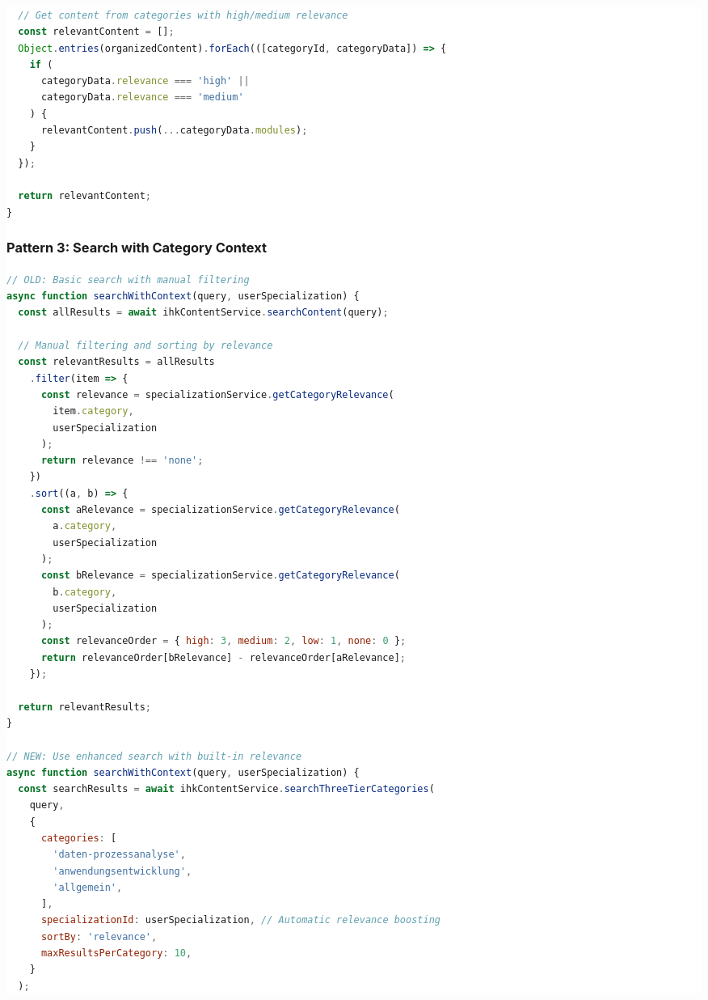 ```javascript
  // Get content from categories with high/medium relevance
  const relevantContent = [];
  Object.entries(organizedContent).forEach(([categoryId, categoryData]) => {
    if (
      categoryData.relevance === 'high' ||
      categoryData.relevance === 'medium'
    ) {
      relevantContent.push(...categoryData.modules);
    }
  });

  return relevantContent;
}
```

### Pattern 3: Search with Category Context

```javascript
// OLD: Basic search with manual filtering
async function searchWithContext(query, userSpecialization) {
  const allResults = await ihkContentService.searchContent(query);

  // Manual filtering and sorting by relevance
  const relevantResults = allResults
    .filter(item => {
      const relevance = specializationService.getCategoryRelevance(
        item.category,
        userSpecialization
      );
      return relevance !== 'none';
    })
    .sort((a, b) => {
      const aRelevance = specializationService.getCategoryRelevance(
        a.category,
        userSpecialization
      );
      const bRelevance = specializationService.getCategoryRelevance(
        b.category,
        userSpecialization
      );
      const relevanceOrder = { high: 3, medium: 2, low: 1, none: 0 };
      return relevanceOrder[bRelevance] - relevanceOrder[aRelevance];
    });

  return relevantResults;
}

// NEW: Use enhanced search with built-in relevance
async function searchWithContext(query, userSpecialization) {
  const searchResults = await ihkContentService.searchThreeTierCategories(
    query,
    {
      categories: [
        'daten-prozessanalyse',
        'anwendungsentwicklung',
        'allgemein',
      ],
      specializationId: userSpecialization, // Automatic relevance boosting
      sortBy: 'relevance',
      maxResultsPerCategory: 10,
    }
  );

```